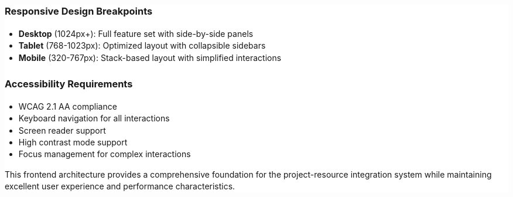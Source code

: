 ### **Responsive Design Breakpoints**
- **Desktop** (1024px+): Full feature set with side-by-side panels
- **Tablet** (768-1023px): Optimized layout with collapsible sidebars
- **Mobile** (320-767px): Stack-based layout with simplified interactions

### **Accessibility Requirements**
- WCAG 2.1 AA compliance
- Keyboard navigation for all interactions
- Screen reader support
- High contrast mode support
- Focus management for complex interactions

This frontend architecture provides a comprehensive foundation for the project-resource integration system while maintaining excellent user experience and performance characteristics.